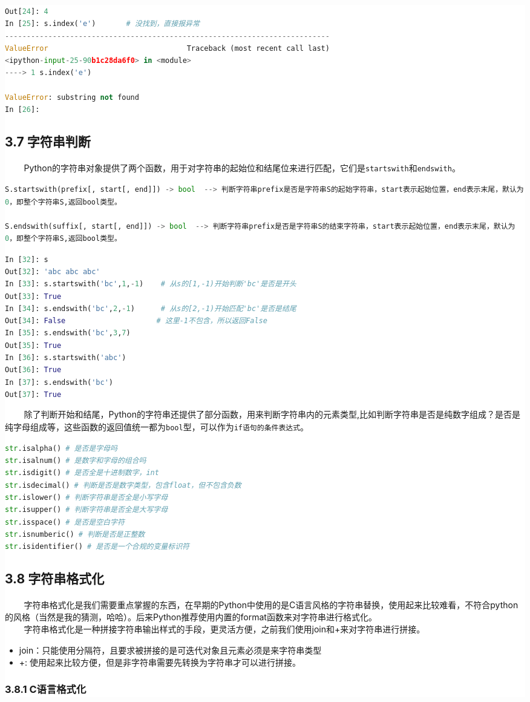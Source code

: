 ```python
Out[24]: 4
In [25]: s.index('e')       # 没找到，直接报异常                                                                                     
---------------------------------------------------------------------------
ValueError                                Traceback (most recent call last)
<ipython-input-25-90b1c28da6f0> in <module>
----> 1 s.index('e')

ValueError: substring not found
In [26]:    
```
## 3.7 字符串判断
&nbsp;&nbsp;&nbsp;&nbsp;&nbsp;&nbsp;&nbsp;&nbsp;Python的字符串对象提供了两个函数，用于对字符串的起始位和结尾位来进行匹配，它们是`startswith`和`endswith`。
```python
S.startswith(prefix[, start[, end]]) -> bool  --> 判断字符串prefix是否是字符串S的起始字符串，start表示起始位置，end表示末尾，默认为0，即整个字符串S,返回bool类型。

S.endswith(suffix[, start[, end]]) -> bool  --> 判断字符串prefix是否是字符串S的结束字符串，start表示起始位置，end表示末尾，默认为0，即整个字符串S,返回bool类型。
```

```python
In [32]: s                                                                                                            
Out[32]: 'abc abc abc'
In [33]: s.startswith('bc',1,-1)    # 从s的[1,-1)开始判断'bc'是否是开头                                                                                     
Out[33]: True
In [34]: s.endswith('bc',2,-1)      # 从s的[2,-1)开始匹配'bc'是否是结尾                                                                                 
Out[34]: False                     # 这里-1不包含，所以返回False
In [35]: s.endswith('bc',3,7)                                                                                         
Out[35]: True
In [36]: s.startswith('abc')                                                                                          
Out[36]: True
In [37]: s.endswith('bc')                                                                                             
Out[37]: True 
```
&nbsp;&nbsp;&nbsp;&nbsp;&nbsp;&nbsp;&nbsp;&nbsp;除了判断开始和结尾，Python的字符串还提供了部分函数，用来判断字符串内的元素类型,比如判断字符串是否是纯数字组成？是否是纯字母组成等，这些函数的返回值统一都为`bool`型，可以作为`if语句的条件表达式`。
```python
str.isalpha() # 是否是字母吗
str.isalnum() # 是数字和字母的组合吗
str.isdigit() # 是否全是十进制数字，int
str.isdecimal() # 判断是否是数字类型，包含float，但不包含负数
str.islower() # 判断字符串是否全是小写字母
str.isupper() # 判断字符串是否全是大写字母
str.isspace() # 是否是空白字符
str.isnumberic() # 判断是否是正整数
str.isidentifier() # 是否是一个合规的变量标识符
```
## 3.8 字符串格式化
&nbsp;&nbsp;&nbsp;&nbsp;&nbsp;&nbsp;&nbsp;&nbsp;字符串格式化是我们需要重点掌握的东西，在早期的Python中使用的是C语言风格的字符串替换，使用起来比较难看，不符合python的风格（当然是我的猜测，哈哈）。后来Python推荐使用内置的format函数来对字符串进行格式化。  
&nbsp;&nbsp;&nbsp;&nbsp;&nbsp;&nbsp;&nbsp;&nbsp;字符串格式化是一种拼接字符串输出样式的手段，更灵活方便，之前我们使用join和+来对字符串进行拼接。
- join：只能使用分隔符，且要求被拼接的是可迭代对象且元素必须是来字符串类型
- +: 使用起来比较方便，但是非字符串需要先转换为字符串才可以进行拼接。  
### 3.8.1 C语言格式化